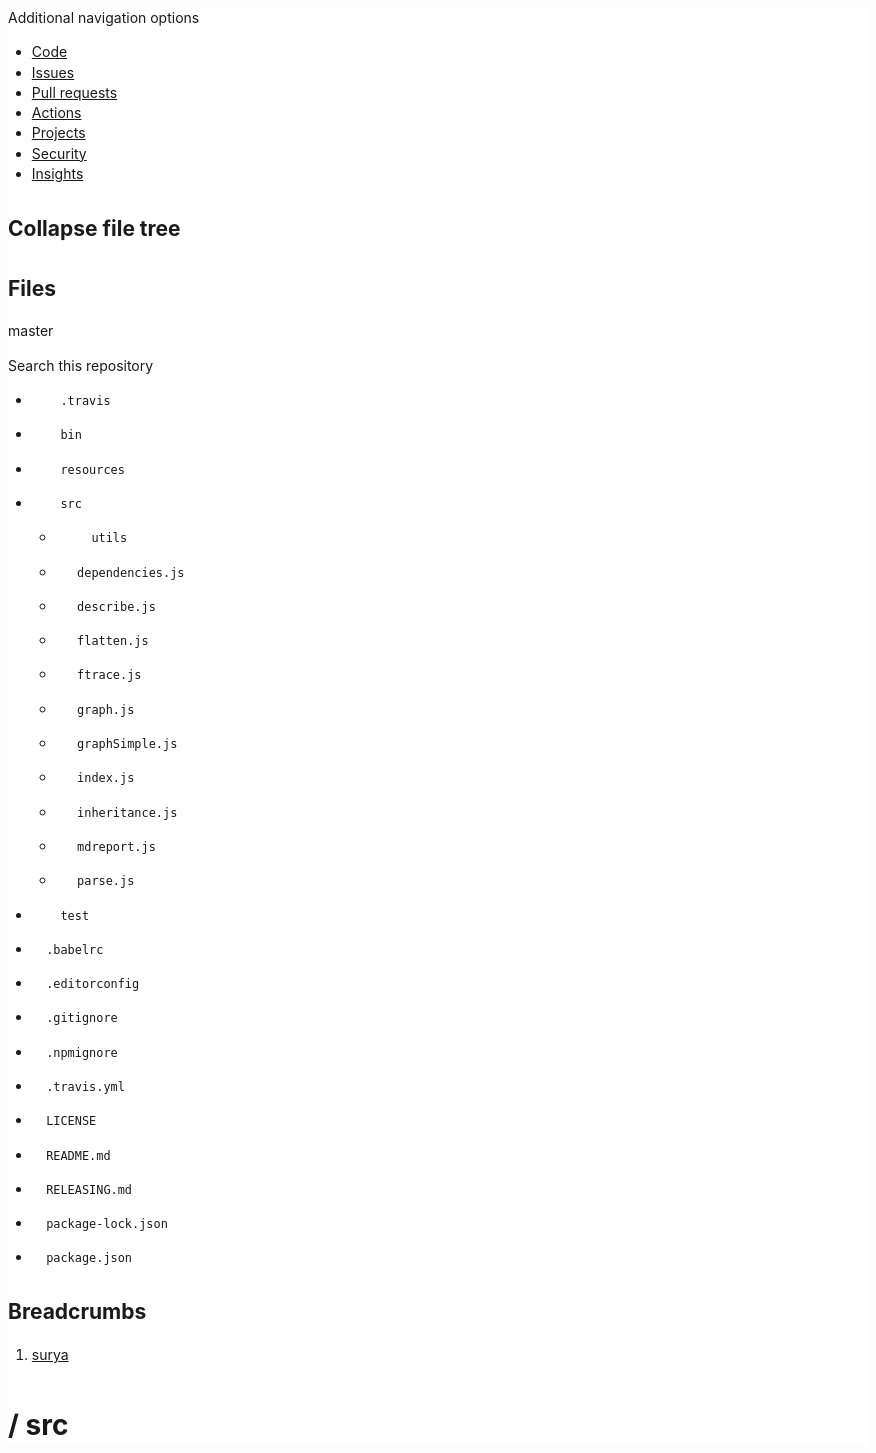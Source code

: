 Additional navigation options

*   [Code](https://github.com/ConsenSysDiligence/surya)
*   [Issues](https://github.com/ConsenSysDiligence/surya/issues)
*   [Pull requests](https://github.com/ConsenSysDiligence/surya/pulls)
*   [Actions](https://github.com/ConsenSysDiligence/surya/actions)
*   [Projects](https://github.com/ConsenSysDiligence/surya/projects)
*   [Security](https://github.com/ConsenSysDiligence/surya/security)
*   [Insights](https://github.com/ConsenSysDiligence/surya/pulse)

Collapse file tree
------------------

Files
-----

master

Search this repository

*         .travis  
*         bin  
*         resources  
*         src  
    *          utils  
    *        dependencies.js  
    *        describe.js  
    *        flatten.js  
    *        ftrace.js  
    *        graph.js  
    *        graphSimple.js  
    *        index.js  
    *        inheritance.js  
    *        mdreport.js  
    *        parse.js  

*         test  
*       .babelrc  
*       .editorconfig  
*       .gitignore  
*       .npmignore  
*       .travis.yml  
*       LICENSE  
*       README.md  
*       RELEASING.md  
*       package-lock.json  
*       package.json  

Breadcrumbs
-----------

1.   [surya](https://github.com/ConsenSysDiligence/surya/tree/master)

/
src
===

